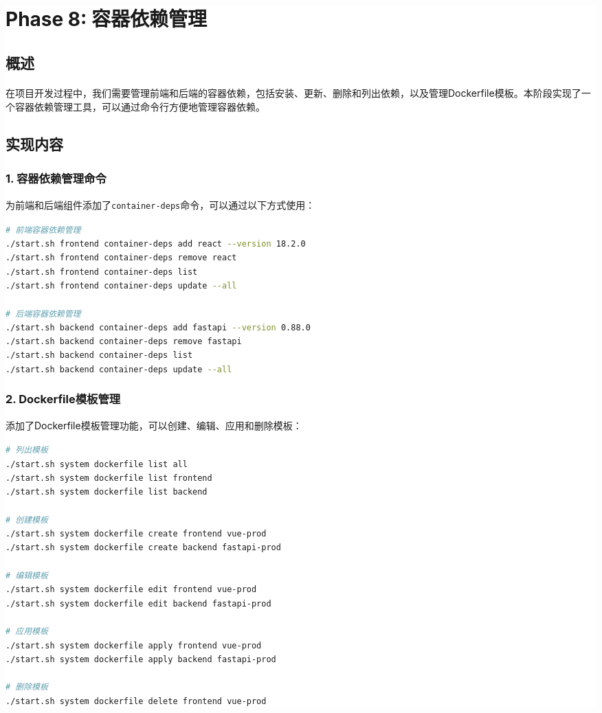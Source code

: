 # Phase 8: 容器依赖管理

## 概述

在项目开发过程中，我们需要管理前端和后端的容器依赖，包括安装、更新、删除和列出依赖，以及管理Dockerfile模板。本阶段实现了一个容器依赖管理工具，可以通过命令行方便地管理容器依赖。

## 实现内容

### 1. 容器依赖管理命令

为前端和后端组件添加了`container-deps`命令，可以通过以下方式使用：

```bash
# 前端容器依赖管理
./start.sh frontend container-deps add react --version 18.2.0
./start.sh frontend container-deps remove react
./start.sh frontend container-deps list
./start.sh frontend container-deps update --all

# 后端容器依赖管理
./start.sh backend container-deps add fastapi --version 0.88.0
./start.sh backend container-deps remove fastapi
./start.sh backend container-deps list
./start.sh backend container-deps update --all
```

### 2. Dockerfile模板管理

添加了Dockerfile模板管理功能，可以创建、编辑、应用和删除模板：

```bash
# 列出模板
./start.sh system dockerfile list all
./start.sh system dockerfile list frontend
./start.sh system dockerfile list backend

# 创建模板
./start.sh system dockerfile create frontend vue-prod
./start.sh system dockerfile create backend fastapi-prod

# 编辑模板
./start.sh system dockerfile edit frontend vue-prod
./start.sh system dockerfile edit backend fastapi-prod

# 应用模板
./start.sh system dockerfile apply frontend vue-prod
./start.sh system dockerfile apply backend fastapi-prod

# 删除模板
./start.sh system dockerfile delete frontend vue-prod
```
